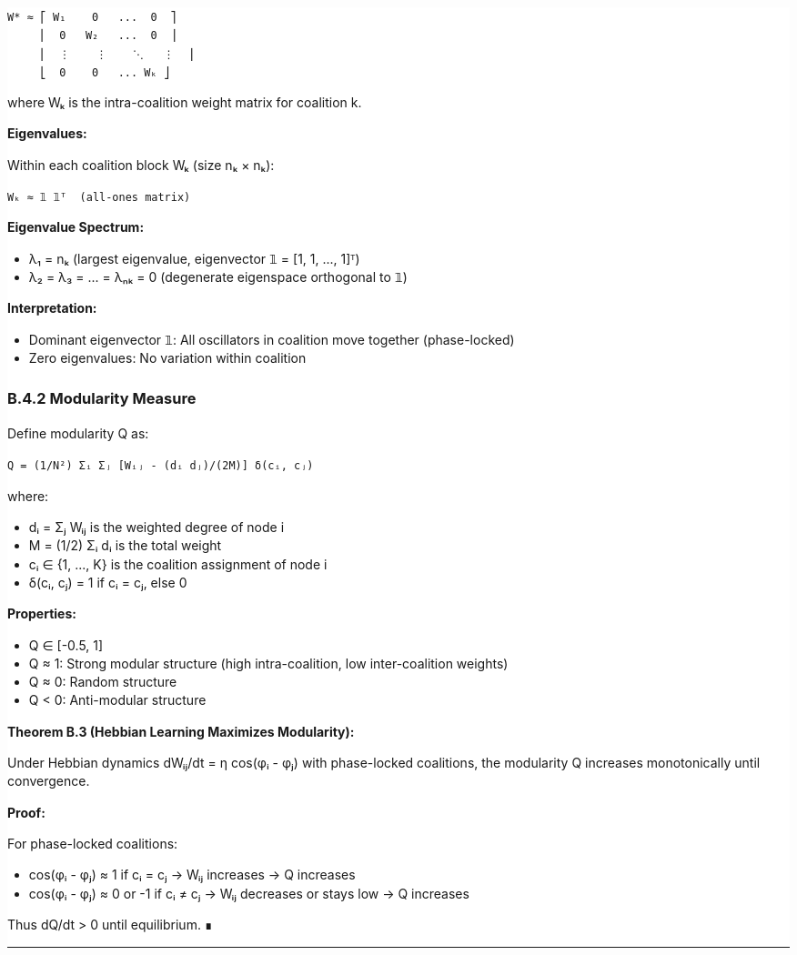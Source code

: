 ```
W* ≈ ⎡ W₁    0   ...  0  ⎤
     ⎢  0   W₂   ...  0  ⎥
     ⎢  ⋮    ⋮    ⋱   ⋮  ⎥
     ⎣  0    0   ... Wₖ ⎦
```

where Wₖ is the intra-coalition weight matrix for coalition k.

**Eigenvalues:**

Within each coalition block Wₖ (size nₖ × nₖ):

```
Wₖ ≈ 𝟙 𝟙ᵀ  (all-ones matrix)
```

**Eigenvalue Spectrum:**

- λ₁ = nₖ (largest eigenvalue, eigenvector 𝟙 = [1, 1, ..., 1]ᵀ)
- λ₂ = λ₃ = ... = λₙₖ = 0 (degenerate eigenspace orthogonal to 𝟙)

**Interpretation:**
- Dominant eigenvector 𝟙: All oscillators in coalition move together (phase-locked)
- Zero eigenvalues: No variation within coalition

### B.4.2 Modularity Measure

Define modularity Q as:

```
Q = (1/N²) Σᵢ Σⱼ [Wᵢⱼ - (dᵢ dⱼ)/(2M)] δ(cᵢ, cⱼ)
```

where:
- dᵢ = Σⱼ Wᵢⱼ is the weighted degree of node i
- M = (1/2) Σᵢ dᵢ is the total weight
- cᵢ ∈ {1, ..., K} is the coalition assignment of node i
- δ(cᵢ, cⱼ) = 1 if cᵢ = cⱼ, else 0

**Properties:**
- Q ∈ [-0.5, 1]
- Q ≈ 1: Strong modular structure (high intra-coalition, low inter-coalition weights)
- Q ≈ 0: Random structure
- Q < 0: Anti-modular structure

**Theorem B.3 (Hebbian Learning Maximizes Modularity):**

Under Hebbian dynamics dWᵢⱼ/dt = η cos(φᵢ - φⱼ) with phase-locked coalitions, the modularity Q increases monotonically until convergence.

**Proof:**

For phase-locked coalitions:
- cos(φᵢ - φⱼ) ≈ 1 if cᵢ = cⱼ → Wᵢⱼ increases → Q increases
- cos(φᵢ - φⱼ) ≈ 0 or -1 if cᵢ ≠ cⱼ → Wᵢⱼ decreases or stays low → Q increases

Thus dQ/dt > 0 until equilibrium. ∎

---
